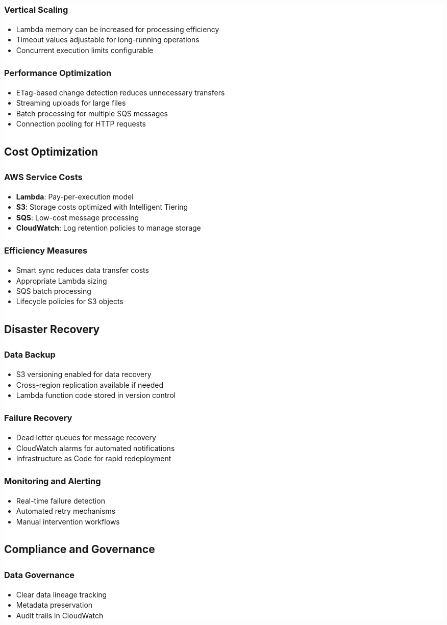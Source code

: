 ### Vertical Scaling
- Lambda memory can be increased for processing efficiency
- Timeout values adjustable for long-running operations
- Concurrent execution limits configurable

### Performance Optimization
- ETag-based change detection reduces unnecessary transfers
- Streaming uploads for large files
- Batch processing for multiple SQS messages
- Connection pooling for HTTP requests

## Cost Optimization

### AWS Service Costs
- **Lambda**: Pay-per-execution model
- **S3**: Storage costs optimized with Intelligent Tiering
- **SQS**: Low-cost message processing
- **CloudWatch**: Log retention policies to manage storage

### Efficiency Measures
- Smart sync reduces data transfer costs
- Appropriate Lambda sizing
- SQS batch processing
- Lifecycle policies for S3 objects

## Disaster Recovery

### Data Backup
- S3 versioning enabled for data recovery
- Cross-region replication available if needed
- Lambda function code stored in version control

### Failure Recovery
- Dead letter queues for message recovery
- CloudWatch alarms for automated notifications
- Infrastructure as Code for rapid redeployment

### Monitoring and Alerting
- Real-time failure detection
- Automated retry mechanisms
- Manual intervention workflows

## Compliance and Governance

### Data Governance
- Clear data lineage tracking
- Metadata preservation
- Audit trails in CloudWatch
